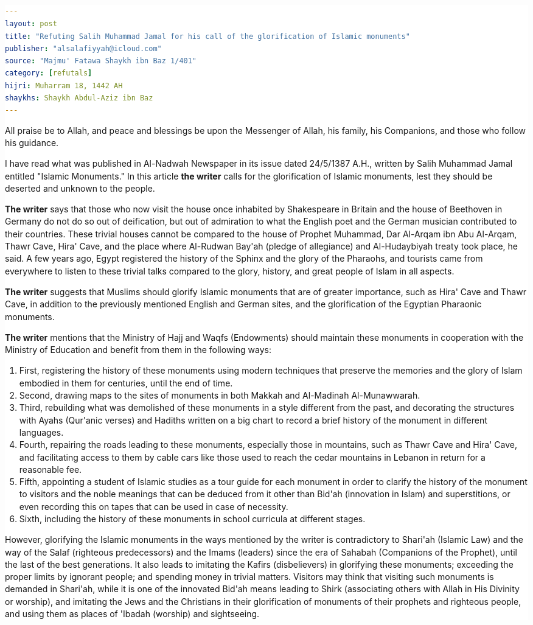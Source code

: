 ```yaml
---
layout: post
title: "Refuting Salih Muhammad Jamal for his call of the glorification of Islamic monuments"
publisher: "alsalafiyyah@icloud.com"
source: "Majmu' Fatawa Shaykh ibn Baz 1/401"
category: [refutals]
hijri: Muharram 18, 1442 AH
shaykhs: Shaykh Abdul-Aziz ibn Baz
---
```


All praise be to Allah, and peace and blessings be upon the Messenger of Allah, his family, his Companions, and those who follow his guidance.

I have read what was published in Al-Nadwah Newspaper in its issue dated 24/5/1387 A.H., written by Salih Muhammad Jamal entitled "Islamic Monuments." In this article **the writer** calls for the glorification of Islamic monuments, lest they should be deserted and unknown to the people.

**The writer** says that those who now visit the house once inhabited by Shakespeare in Britain and the house of Beethoven in Germany do not do so out of deification, but out of admiration to what the English poet and the German musician contributed to their countries. These trivial houses cannot be compared to the house of Prophet Muhammad, Dar Al-Arqam ibn Abu Al-Arqam, Thawr Cave, Hira' Cave, and the place where Al-Rudwan Bay'ah (pledge of allegiance) and Al-Hudaybiyah treaty took place, he said. A few years ago, Egypt registered the history of the Sphinx and the glory of the Pharaohs, and tourists came from everywhere to listen to these trivial talks compared to the glory, history, and great people of Islam in all aspects. 

**The writer** suggests that Muslims should glorify Islamic monuments that are of greater importance, such as Hira' Cave and Thawr Cave, in addition to the previously mentioned English and German sites, and the glorification of the Egyptian Pharaonic monuments. 

**The writer** mentions that the Ministry of Hajj and Waqfs (Endowments) should maintain these monuments in cooperation with the Ministry of Education and benefit from them in the following ways:

1. First, registering the history of these monuments using modern techniques that preserve the memories and the glory of Islam embodied in them for centuries, until the end of time.
2. Second, drawing maps to the sites of monuments in both Makkah and Al-Madinah Al-Munawwarah.
3. Third, rebuilding what was demolished of these monuments in a style different from the past, and decorating the structures with Ayahs (Qur'anic verses) and Hadiths written on a big chart to record a brief history of the monument in different languages.
4. Fourth, repairing the roads leading to these monuments, especially those in mountains, such as Thawr Cave and Hira' Cave, and facilitating access to them by cable cars like those used to reach the cedar mountains in Lebanon in return for a reasonable fee.
5. Fifth, appointing a student of Islamic studies as a tour guide for each monument in order to clarify the history of the monument to visitors and the noble meanings that can be deduced from it other than Bid'ah (innovation in Islam) and superstitions, or even recording this on tapes that can be used in case of necessity.
6. Sixth, including the history of these monuments in school curricula at different stages.

However, glorifying the Islamic monuments in the ways mentioned by the writer is contradictory to Shari'ah (Islamic Law) and the way of the Salaf (righteous predecessors) and the Imams (leaders) since the era of Sahabah (Companions of the Prophet), until the last of the best generations. It also leads to imitating the Kafirs (disbelievers) in glorifying these monuments; exceeding the proper limits by ignorant people; and spending money in trivial matters. Visitors may think that visiting such monuments is demanded in Shari'ah, while it is one of the innovated Bid'ah means leading to Shirk (associating others with Allah in His Divinity or worship), and imitating the Jews and the Christians in their glorification of monuments of their prophets and righteous people, and using them as places of 'Ibadah (worship) and sightseeing. 


[^1]: Muslim, Sahih, Book on faith, no. 55; Al-Nasa'i, Sunan, Book on Al-Bay'ah, no. 4198; Abu Dawud, Sunan, Book on manners, no. 4944; and Ahmad ibn Hanbal, Musnad, vol. 4, p. 102.
[^2]: Al-Bukhari, Sahih, Book on reconciliation, no. 2697; Muslim, Sahih, Book on judicial decisions, no. 1718; Abu Dawud, Sunan, Book on Al-Sunnah, no. 4606; Ibn Majah, Sunan, Introduction, no. 14; and Ahmad, Musnad, vol. 6, p. 240.
[^3]: Muslim, Sahih, Book on judicial decisions, no. 1718; and Ahmad ibn Hanbal, Musnad, vol. 6, p. 256.
[^4]: Muslim, Sahih, Book on Friday, no. 867; Al-Nasa'i, Sunan, Book on the two 'Eid Prayers, no. 1578; Ibn Majah, Sunan, Introduction, no. 45; Ahmad ibn Hanbal, Musnad, vol. 3, p. 371; and Al-Darimy, Sunan, Introduction, no. 206.
[^5]: Al-Bukhari, Sahih, Book on holding fast to the Book and the Sunnah, no. 7320; Muslim, Sahih, Book on knowledge, no. 2669; Ahmad ibn Hanbal, Musnad, vol. 3, p. 84.
[^6]: Al-Hawadith wal-Bida', chapter entitled 'A Chapter on Forms of Bid'ah, p. 135.
[^7]: Al-Hawadith wal-Bida', chapter entitled 'A Chapter on Forms of Bid'ah, p. 141.
[^8]: Majmu' Al-Fatawa by Ibn Taymiyyah, p. 26/133.
[^9]: Majmu' Al-Fatawa by Ibn Taymiyyah p. 26/144.
[^10]: Majmu' Al-Fatawa by Ibn Taymiyyah p. 27/134. 
[^11]: Majmu' Al-Fatawa by Ibn Taymiyyah p. 27/500.
[^12]: Al-Bukhari, Sahih, Book on Friday, no. 1189; Muslim, Sahih, Book on Hajj, no. 1397; Al-Nasa'i, Sunan, Book on Masjids, no. 700; Abu Dawud, Sunan, Book on rituals, no. 2033; Ibn Majah, Sunan, Book on performing Prayer and its Sunan, no. 1409; Ahmad ibn Hanbal, Musnad, vol. 2, p. 234; and Al-Darimy, Sunan, Book on Salah, no. 1421.
[^13]: Ighathat Al-Lahfan min Masa'id Al-Shaytan by Ibn Al-Qayyim p. 204